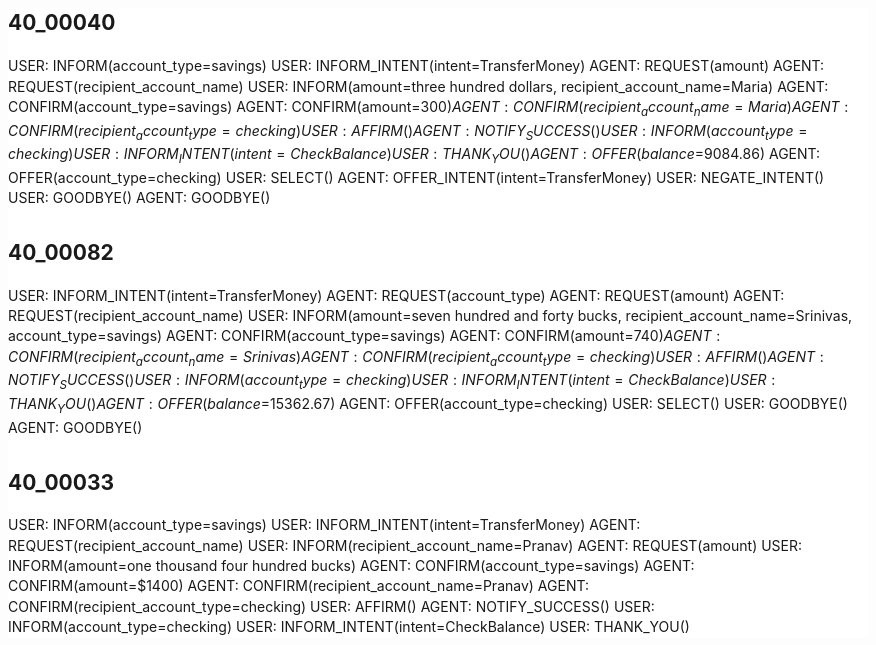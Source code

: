 ## 40_00040
USER: INFORM(account_type=savings)
USER: INFORM_INTENT(intent=TransferMoney)
AGENT: REQUEST(amount)
AGENT: REQUEST(recipient_account_name)
USER: INFORM(amount=three hundred dollars, recipient_account_name=Maria)
AGENT: CONFIRM(account_type=savings)
AGENT: CONFIRM(amount=$300)
AGENT: CONFIRM(recipient_account_name=Maria)
AGENT: CONFIRM(recipient_account_type=checking)
USER: AFFIRM()
AGENT: NOTIFY_SUCCESS()
USER: INFORM(account_type=checking)
USER: INFORM_INTENT(intent=CheckBalance)
USER: THANK_YOU()
AGENT: OFFER(balance=$9084.86)
AGENT: OFFER(account_type=checking)
USER: SELECT()
AGENT: OFFER_INTENT(intent=TransferMoney)
USER: NEGATE_INTENT()
USER: GOODBYE()
AGENT: GOODBYE()

## 40_00082
USER: INFORM_INTENT(intent=TransferMoney)
AGENT: REQUEST(account_type)
AGENT: REQUEST(amount)
AGENT: REQUEST(recipient_account_name)
USER: INFORM(amount=seven hundred and forty bucks, recipient_account_name=Srinivas, account_type=savings)
AGENT: CONFIRM(account_type=savings)
AGENT: CONFIRM(amount=$740)
AGENT: CONFIRM(recipient_account_name=Srinivas)
AGENT: CONFIRM(recipient_account_type=checking)
USER: AFFIRM()
AGENT: NOTIFY_SUCCESS()
USER: INFORM(account_type=checking)
USER: INFORM_INTENT(intent=CheckBalance)
USER: THANK_YOU()
AGENT: OFFER(balance=$15362.67)
AGENT: OFFER(account_type=checking)
USER: SELECT()
USER: GOODBYE()
AGENT: GOODBYE()

## 40_00033
USER: INFORM(account_type=savings)
USER: INFORM_INTENT(intent=TransferMoney)
AGENT: REQUEST(recipient_account_name)
USER: INFORM(recipient_account_name=Pranav)
AGENT: REQUEST(amount)
USER: INFORM(amount=one thousand four hundred bucks)
AGENT: CONFIRM(account_type=savings)
AGENT: CONFIRM(amount=$1400)
AGENT: CONFIRM(recipient_account_name=Pranav)
AGENT: CONFIRM(recipient_account_type=checking)
USER: AFFIRM()
AGENT: NOTIFY_SUCCESS()
USER: INFORM(account_type=checking)
USER: INFORM_INTENT(intent=CheckBalance)
USER: THANK_YOU()